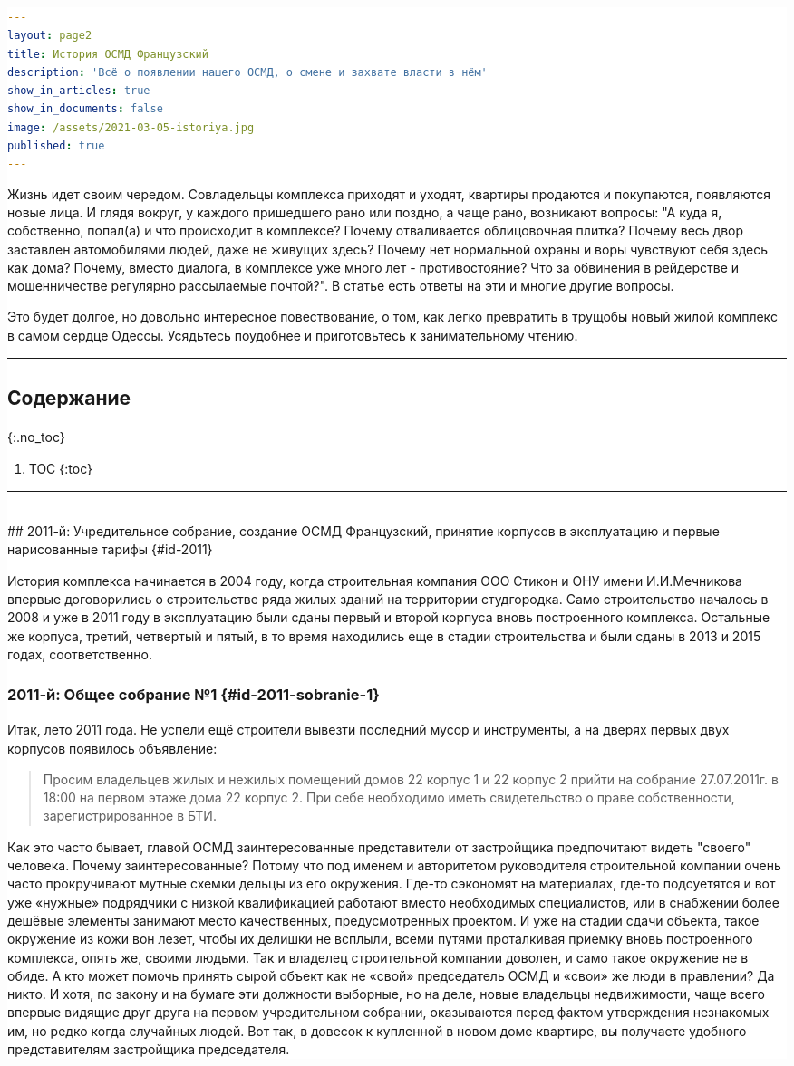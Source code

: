 ```yaml
---
layout: page2
title: История ОСМД Французский
description: 'Всё о появлении нашего ОСМД, о смене и захвате власти в нём'
show_in_articles: true
show_in_documents: false
image: /assets/2021-03-05-istoriya.jpg
published: true
---
```


Жизнь идет своим чередом. Совладельцы комплекса приходят и уходят, квартиры продаются и покупаются, появляются новые лица. И глядя вокруг, у каждого пришедшего рано или поздно, а чаще рано, возникают вопросы: "А куда я, собственно, попал(а) и что происходит в комплексе? Почему отваливается облицовочная плитка? Почему весь двор заставлен автомобилями людей, даже не живущих здесь? Почему нет нормальной охраны и воры чувствуют себя здесь как дома? Почему, вместо диалога, в комплексе уже много лет - противостояние? Что за обвинения в рейдерстве и мошенничестве регулярно рассылаемые почтой?". В статье есть ответы на эти и многие другие вопросы.

Это будет долгое, но довольно интересное повествование, о том, как легко превратить в трущобы новый жилой комплекс в самом сердце Одессы. Усядьтесь поудобнее и приготовьтесь к занимательному чтению.

----
## Содержание
{:.no_toc}

1. TOC
{:toc}

----
<br>
## 2011-й: Учредительное собрание, создание ОСМД Французский, принятие корпусов в эксплуатацию и первые нарисованные тарифы {#id-2011}

История комплекса начинается в 2004 году, когда строительная компания ООО Стикон и ОНУ имени И.И.Мечникова впервые договорились о строительстве ряда жилых зданий на территории студгородка. Само строительство началось в 2008 и уже в 2011 году в эксплуатацию были сданы первый и второй корпуса вновь построенного комплекса. Остальные же корпуса, третий, четвертый и пятый, в то время находились еще в стадии строительства и были сданы в 2013 и 2015 годах, соответственно.

### 2011-й: Общее собрание №1 {#id-2011-sobranie-1}
Итак, лето 2011 года. Не успели ещё строители вывезти последний мусор и инструменты, а на дверях первых двух корпусов появилось объявление: 

> Просим владельцев жилых и нежилых помещений домов 22 корпус 1 и 22 корпус 2 прийти на собрание 27.07.2011г. в 18:00 на первом этаже дома 22 корпус 2. При себе необходимо иметь свидетельство о праве собственности, зарегистрированное в БТИ.

Как это часто бывает, главой ОСМД заинтересованные представители от застройщика предпочитают видеть "своего" человека. Почему заинтересованные? Потому что под именем и авторитетом руководителя строительной компании очень часто прокручивают мутные схемки дельцы из его окружения. Где-то сэкономят на материалах, где-то подсуетятся и вот уже «нужные» подрядчики с низкой квалификацией работают вместо
необходимых специалистов, или в снабжении более дешёвые элементы занимают место качественных, предусмотренных проектом. И уже на стадии сдачи объекта, такое окружение из кожи вон лезет, чтобы их делишки не всплыли, всеми путями проталкивая приемку вновь построенного комплекса, опять же, своими людьми. Так и владелец строительной компании доволен, и само такое окружение не в обиде. А кто может помочь принять сырой объект как не «свой» председатель ОСМД и «свои» же люди в правлении? Да никто. И хотя, по закону и на бумаге эти должности выборные, но на деле, новые владельцы недвижимости, чаще всего впервые видящие друг друга на первом учредительном собрании, оказываются перед фактом утверждения незнакомых им, но редко когда случайных людей. Вот так, в довесок к купленной в новом доме квартире, вы получаете удобного представителям застройщика председателя.
